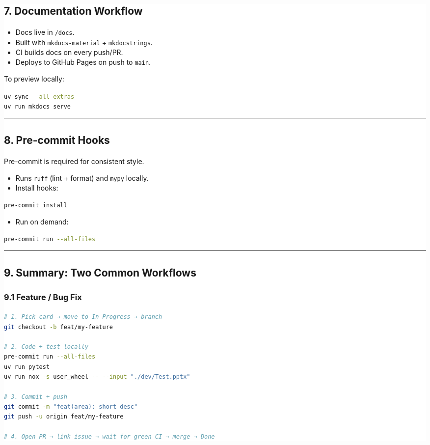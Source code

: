 
## 7. Documentation Workflow

* Docs live in `/docs`.
* Built with `mkdocs-material` + `mkdocstrings`.
* CI builds docs on every push/PR.
* Deploys to GitHub Pages on push to `main`.

To preview locally:

```bash
uv sync --all-extras
uv run mkdocs serve
```

---

## 8. Pre-commit Hooks

Pre-commit is required for consistent style.

* Runs `ruff` (lint + format) and `mypy` locally.
* Install hooks:

```bash
pre-commit install
```

* Run on demand:

```bash
pre-commit run --all-files
```

---

## 9. Summary: Two Common Workflows

### 9.1 Feature / Bug Fix

```bash
# 1. Pick card → move to In Progress → branch
git checkout -b feat/my-feature

# 2. Code + test locally
pre-commit run --all-files
uv run pytest
uv run nox -s user_wheel -- --input "./dev/Test.pptx"

# 3. Commit + push
git commit -m "feat(area): short desc"
git push -u origin feat/my-feature

# 4. Open PR → link issue → wait for green CI → merge → Done
```
